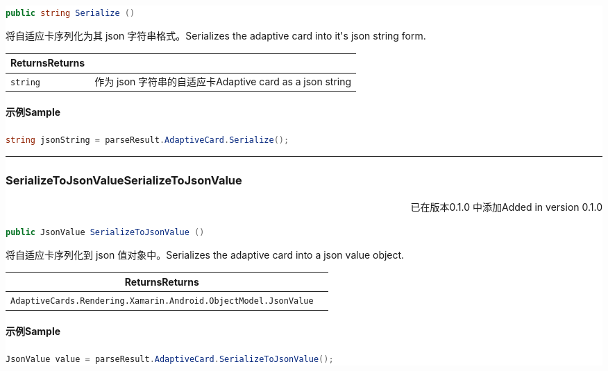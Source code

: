 ```csharp
public string Serialize ()
```

<span data-ttu-id="4d75a-223">将自适应卡序列化为其 json 字符串格式。</span><span class="sxs-lookup"><span data-stu-id="4d75a-223">Serializes the adaptive card into it's json string form.</span></span>

| <span data-ttu-id="4d75a-224">Returns</span><span class="sxs-lookup"><span data-stu-id="4d75a-224">Returns</span></span> | |
| --- | --- |
| ```string``` | <span data-ttu-id="4d75a-225">作为 json 字符串的自适应卡</span><span class="sxs-lookup"><span data-stu-id="4d75a-225">Adaptive card as a json string</span></span> |

#### <a name="sample"></a><span data-ttu-id="4d75a-226">示例</span><span class="sxs-lookup"><span data-stu-id="4d75a-226">Sample</span></span>

```csharp
string jsonString = parseResult.AdaptiveCard.Serialize();
```

---

### <a id="serializetojsonvalue"></a><span data-ttu-id="4d75a-227">SerializeToJsonValue</span><span class="sxs-lookup"><span data-stu-id="4d75a-227">SerializeToJsonValue</span></span>
<p style='text-align:right'><span data-ttu-id="4d75a-228">已在版本0.1.0 中添加</span><span class="sxs-lookup"><span data-stu-id="4d75a-228">Added in version 0.1.0</span></span></p>

```csharp
public JsonValue SerializeToJsonValue ()
```

<span data-ttu-id="4d75a-229">将自适应卡序列化到 json 值对象中。</span><span class="sxs-lookup"><span data-stu-id="4d75a-229">Serializes the adaptive card into a json value object.</span></span>

| <span data-ttu-id="4d75a-230">Returns</span><span class="sxs-lookup"><span data-stu-id="4d75a-230">Returns</span></span> | |
| --- | --- |
| ```AdaptiveCards.Rendering.Xamarin.Android.ObjectModel.JsonValue``` | |

#### <a name="sample"></a><span data-ttu-id="4d75a-231">示例</span><span class="sxs-lookup"><span data-stu-id="4d75a-231">Sample</span></span>

```csharp
JsonValue value = parseResult.AdaptiveCard.SerializeToJsonValue();
```